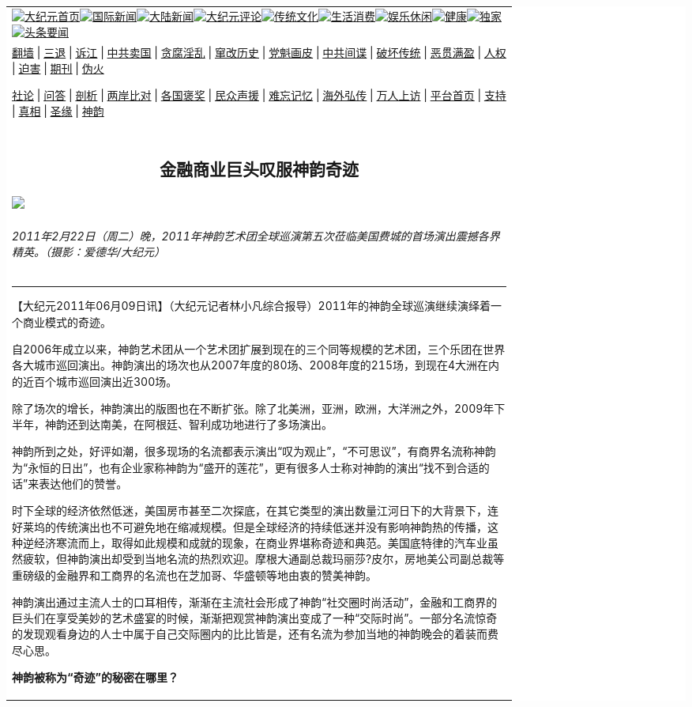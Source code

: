 <a name="1" id="1" target="_blank"></a><span id="1"></span>
<table align=center border="0"><tr><td colspan="2" VALIGN=TOP><a href="https://github.com/cwagce3340/djy/blob/master/gb/nf1351518.md#1"><img src="https://raw.githubusercontent.com/cwagce3340/www/master/t/djy/1.jpg" title="大纪元首页" alt="大纪元首页"></a><a href="https://github.com/cwagce3340/djy/blob/master/gb/n24hr.md#1"><img src="https://raw.githubusercontent.com/cwagce3340/www/master/t/djy/3.jpg" title="国际新闻" alt="国际新闻"></a><a href="https://github.com/cwagce3340/djy/blob/master/gb/nsc413.md#1"><img src="https://raw.githubusercontent.com/cwagce3340/www/master/t/djy/4.jpg" title="大陆新闻" alt="大陆新闻"></a><a href="https://github.com/cwagce3340/djy/blob/master/gb/news392.md#1"><img src="https://raw.githubusercontent.com/cwagce3340/www/master/t/djy/5.jpg" title="大纪元评论" alt="大纪元评论"></a><a href="https://github.com/cwagce3340/djy/blob/master/gb/news2007.md#1"><img src="https://raw.githubusercontent.com/cwagce3340/www/master/t/djy/6.jpg" title="传统文化" alt="传统文化"></a><a href="https://github.com/cwagce3340/djy/blob/master/gb/news2008.md#1"><img src="https://raw.githubusercontent.com/cwagce3340/www/master/t/djy/7.jpg" title="生活消费" alt="生活消费"></a><a href="https://github.com/cwagce3340/djy/blob/master/gb/ncyule.md#1"><img src="https://raw.githubusercontent.com/cwagce3340/www/master/t/djy/8.jpg" title="娱乐休闲" alt="娱乐休闲"></a><a href="https://github.com/cwagce3340/djy/blob/master/gb/nsc1002.md#1"><img src="https://raw.githubusercontent.com/cwagce3340/www/master/t/djy/9.jpg" title="健康" alt="健康"></a><a href="https://github.com/cwagce3340/djy/blob/master/gb/nf6092.md#1"><img src="https://raw.githubusercontent.com/cwagce3340/www/master/t/djy/10a.jpg" title="独家" alt="独家"></a><a href="https://github.com/cwagce3340/djy/blob/master/gb/nf4514.md#1"><img src="https://raw.githubusercontent.com/cwagce3340/www/master/t/djy/12a.jpg" title="头条要闻" alt="头条要闻"></a></td></tr>
<tr><td colspan="2" VALIGN=TOP><a target="_blank" href="https://github.com/cwagce3340/www/blob/master/README.md?zsrh#1">翻墙</a> | <a target="_blank" href="https://github.com/cwagce3340/djy/blob/master/gb/nf5657.md#1">三退</a> | <a target="_blank" href="https://github.com/cwagce3340/djy/blob/master/gb/nf6124.md#1">诉江</a> | <a target="_blank" href="https://github.com/cwagce3340/djy/blob/master/gb/nf1176117.md#1">中共卖国</a> | <a target="_blank" href="https://github.com/cwagce3340/djy/blob/master/gb/nf5773.md#1">贪腐淫乱</a> | <a target="_blank" href="https://github.com/cwagce3340/djy/blob/master/gb/nf1176115.md#1">窜改历史</a> | <a target="_blank" href="https://github.com/cwagce3340/djy/blob/master/gb/nf1176107.md#1">党魁画皮</a> | <a target="_blank" href="https://github.com/cwagce3340/djy/blob/master/gb/nf1320400.md#1">中共间谍</a> | <a target="_blank" href="https://github.com/cwagce3340/djy/blob/master/gb/nf1176114.md#1">破坏传统</a> | <a target="_blank" href="https://github.com/cwagce3340/ntdtv/blob/master/gb/prog447_1.md#1">恶贯满盈</a> | <a target="_blank" href="https://github.com/cwagce3340/djy/blob/master/gb/ncid278.md#1">人权</a> | <a target="_blank" href="https://github.com/cwagce3340/djy/blob/master/gb/nf1176111.md#1">迫害</a> | <a target="_blank" href="https://gitlab.com/szzdlab/mh-qikan/blob/master/README.md#1">期刊</a> | <a target="_blank" href="https://github.com/cwagce3340/djy/blob/master/gb/nf5562.md#1">伪火</a></p><p><a target="_blank" href="https://github.com/cwagce3340/djy/blob/master/gb/9p.md#1">社论</a> | <a target="_blank" href="https://github.com/cwagce3340/djy/blob/master/gb/nf4378.md#1">问答</a> | <a target="_blank" href="https://github.com/cwagce3340/djy/blob/master/gb/nf5792.md#1">剖析</a> | <a target="_blank" href="https://github.com/cwagce3340/djy/blob/master/gb/nf5735.md#1">两岸比对</a> | <a target="_blank" href="https://github.com/cwagce3340/djy/blob/master/gb/nf6119.md#1">各国褒奖</a> | <a target="_blank" href="https://github.com/cwagce3340/djy/blob/master/gb/nf6120.md#1">民众声援</a> | <a target="_blank" href="https://github.com/cwagce3340/djy/blob/master/gb/nf1188594.md#1">难忘记忆</a> | <a target="_blank" href="https://github.com/cwagce3340/djy/blob/master/gb/nf3180.md#1">海外弘传</a> | <a target="_blank" href="https://github.com/cwagce3340/djy/blob/master/gb/nf5410.md#1">万人上访</a> | <a target="_blank" href="https://github.com/cwagce3340/www/blob/master/README.md?zsrh#1">平台首页</a> | <a target="_blank" href="https://github.com/cwagce3340/djy/blob/master/gb/nf4386.md#1">支持</a> | <a target="_blank" href="https://github.com/cwagce3340/djy/blob/master/gb/nf4389.md#1">真相</a> | <a target="_blank" href="https://github.com/cwagce3340/djy/blob/master/gb/nf5790.md#1">圣缘</a> | <a target="_blank" href="https://github.com/cwagce3340/djy/blob/master/gb/nf4786.md#1">神韵</a></td></tr>
<tr><td VALIGN=TOP width="626"><h2 align=center>金融商业巨头叹服神韵奇迹</h2>
<img width="600" src="https://i.epochtimes.com/assets/uploads/2011/06/1102230022262100_1-600x400.jpg" />
<h6>2011年2月22日（周二）晚，2011年神韵艺术团全球巡演第五次莅临美国费城的首场演出震撼各界精英。（摄影：爱德华/大纪元）
</h6>
<hr>
	<p>【大纪元2011年06月09日讯】（大纪元记者林小凡综合报导）2011年的<ahref="https://github.com/cwagce3340/djy/blob/master/gb/tag/%E7%A5%9E%E9%9F%B5.md#1">神韵</a>全球巡演继续演绎着一个商业模式的奇迹。</p>
<p>自2006年成立以来，<ahref="https://github.com/cwagce3340/djy/blob/master/gb/tag/%E7%A5%9E%E9%9F%B5.md#1">神韵</a>艺术团从一个艺术团扩展到现在的三个同等规模的艺术团，三个乐团在世界各大城市巡回演出。神韵演出的场次也从2007年度的80场、2008年度的215场，到现在4大洲在内的近百个城市巡回演出近300场。</p>
<p>除了场次的增长，神韵演出的版图也在不断扩张。除了北美洲，亚洲，欧洲，大洋洲之外，2009年下半年，神韵还到达南美，在阿根廷、智利成功地进行了多场演出。</p>
<p>神韵所到之处，好评如潮，很多现场的名流都表示演出“叹为观止”，“不可思议”，有商界名流称神韵为“永恒的日出”，也有企业家称神韵为“盛开的莲花”，更有很多人士称对神韵的演出“找不到合适的话”来表达他们的赞誉。</p>
<p>时下全球的经济依然低迷，美国房市甚至二次探底，在其它类型的演出数量江河日下的大背景下，连好莱坞的传统演出也不可避免地在缩减规模。但是全球经济的持续低迷并没有影响神韵热的传播，这种逆经济寒流而上，取得如此规模和成就的现象，在商业界堪称奇迹和典范。美国底特律的汽车业虽然疲软，但神韵演出却受到当地名流的热烈欢迎。摩根大通副总裁玛丽莎?皮尔，房地美公司副总裁等重磅级的金融界和工商界的名流也在芝加哥、华盛顿等地由衷的赞美神韵。</p>
<p>神韵演出通过主流人士的口耳相传，渐渐在主流社会形成了神韵“社交圈时尚活动”，金融和工商界的巨头们在享受美妙的艺术盛宴的时候，渐渐把观赏神韵演出变成了一种“交际时尚”。一部分名流惊奇的发现观看身边的人士中属于自己交际圈内的比比皆是，还有名流为参加当地的神韵晚会的着装而费尽心思。</p>
<p><b>神韵被称为“奇迹”的秘密在哪里？</b></p>